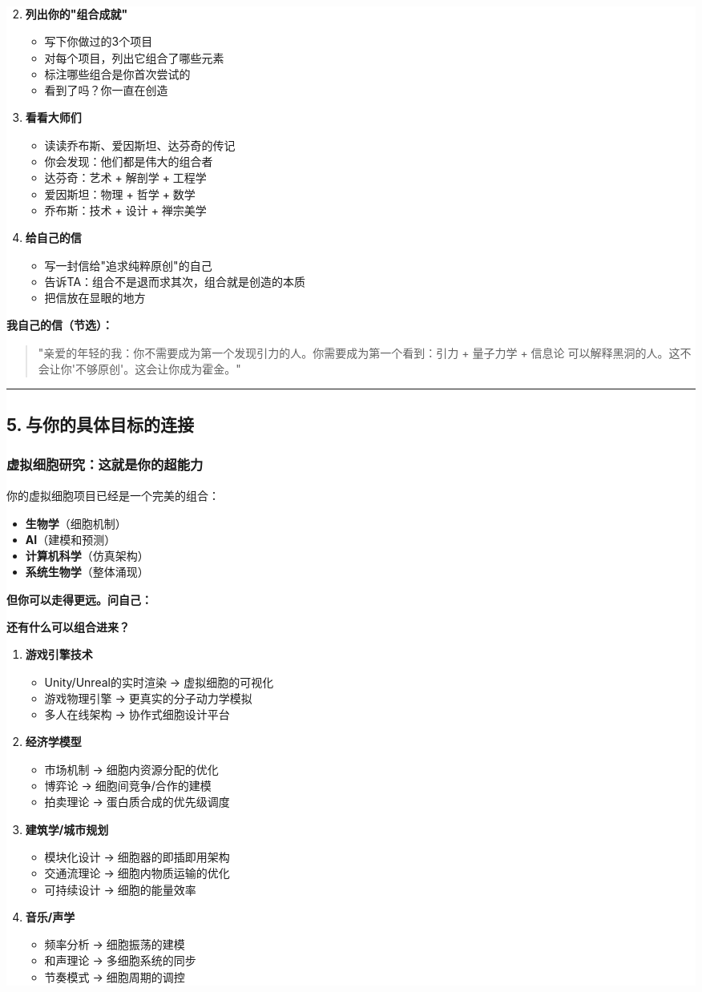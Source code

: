 2. **列出你的"组合成就"**
   - 写下你做过的3个项目
   - 对每个项目，列出它组合了哪些元素
   - 标注哪些组合是你首次尝试的
   - 看到了吗？你一直在创造

3. **看看大师们**
   - 读读乔布斯、爱因斯坦、达芬奇的传记
   - 你会发现：他们都是伟大的组合者
   - 达芬奇：艺术 + 解剖学 + 工程学
   - 爱因斯坦：物理 + 哲学 + 数学
   - 乔布斯：技术 + 设计 + 禅宗美学

4. **给自己的信**
   - 写一封信给"追求纯粹原创"的自己
   - 告诉TA：组合不是退而求其次，组合就是创造的本质
   - 把信放在显眼的地方

**我自己的信（节选）：**
> "亲爱的年轻的我：你不需要成为第一个发现引力的人。你需要成为第一个看到：引力 + 量子力学 + 信息论 可以解释黑洞的人。这不会让你'不够原创'。这会让你成为霍金。"

---

## 5. 与你的具体目标的连接

### 虚拟细胞研究：这就是你的超能力

你的虚拟细胞项目已经是一个完美的组合：
- **生物学**（细胞机制）
- **AI**（建模和预测）
- **计算机科学**（仿真架构）
- **系统生物学**（整体涌现）

**但你可以走得更远。问自己：**

**还有什么可以组合进来？**

1. **游戏引擎技术**
   - Unity/Unreal的实时渲染 → 虚拟细胞的可视化
   - 游戏物理引擎 → 更真实的分子动力学模拟
   - 多人在线架构 → 协作式细胞设计平台

2. **经济学模型**
   - 市场机制 → 细胞内资源分配的优化
   - 博弈论 → 细胞间竞争/合作的建模
   - 拍卖理论 → 蛋白质合成的优先级调度

3. **建筑学/城市规划**
   - 模块化设计 → 细胞器的即插即用架构
   - 交通流理论 → 细胞内物质运输的优化
   - 可持续设计 → 细胞的能量效率

4. **音乐/声学**
   - 频率分析 → 细胞振荡的建模
   - 和声理论 → 多细胞系统的同步
   - 节奏模式 → 细胞周期的调控

